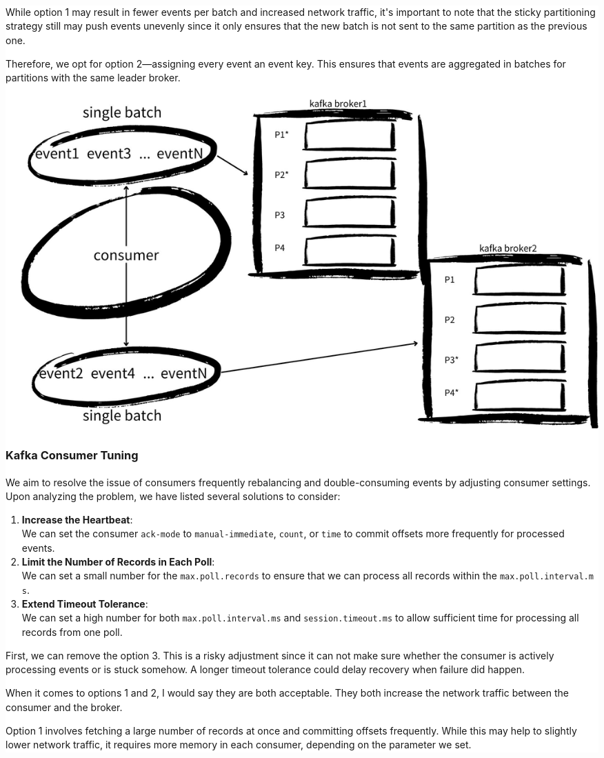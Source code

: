 While option 1 may result in fewer events per batch and increased network traffic, it's important to note that the sticky partitioning strategy still may push events unevenly since it only ensures that the new batch is not sent to the same partition as the previous one. 

Therefore, we opt for option 2—assigning every event an event key. This ensures that events are aggregated in batches for partitions with the same leader broker.

![produce_batch_with_key.jpg](resources%2FKafka_GEN_AI%2Fproduce_batch_with_key.jpg)

### Kafka Consumer Tuning

We aim to resolve the issue of consumers frequently rebalancing and double-consuming events by adjusting consumer settings. Upon analyzing the problem, we have listed several solutions to consider:

1. **Increase the Heartbeat**:<br> We can set the consumer `ack-mode` to `manual-immediate`, `count`, or `time` to commit offsets more frequently for processed events.
2. **Limit the Number of Records in Each Poll**:<br> We can set a small number for the `max.poll.records` to ensure that we can process all records within the `max.poll.interval.ms`.
3. **Extend Timeout Tolerance**:<br> We can set a high number for both `max.poll.interval.ms` and `session.timeout.ms` to allow sufficient time for processing all records from one poll.

First, we can remove the option 3. This is a risky adjustment since it can not make sure whether the consumer is actively processing events or is stuck somehow. A longer timeout tolerance could delay recovery when failure did happen.

When it comes to options 1 and 2, I would say they are both acceptable. They both increase the network traffic between the consumer and the broker.

Option 1 involves fetching a large number of records at once and committing offsets frequently. While this may help to slightly lower network traffic, it requires more memory in each consumer, depending on the parameter we set.
